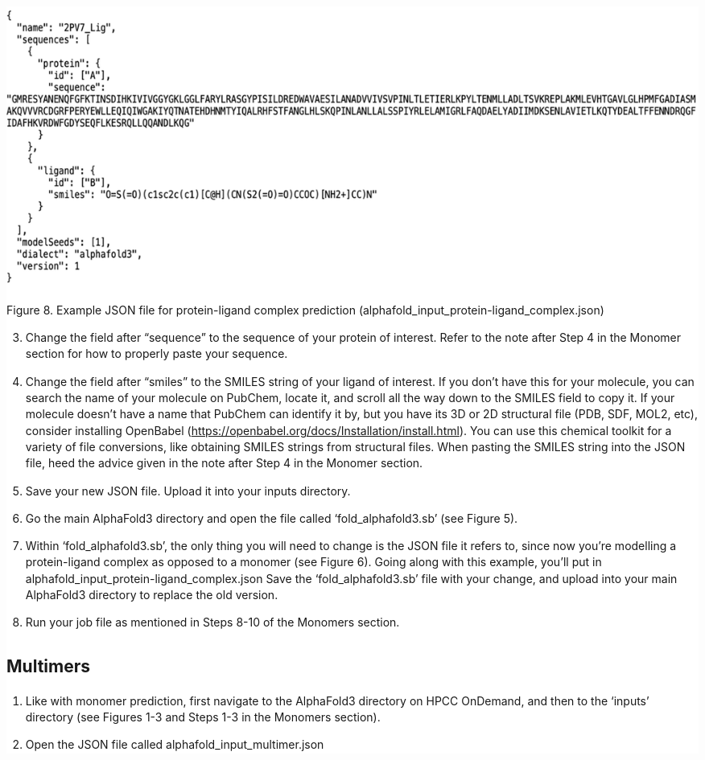 ![Alt text](https://github.com/WoldringLabMSU/AlphaFold3-Pipeline/blob/main/pictures/ss8.png)

Figure 8. Example JSON file for protein-ligand complex prediction (alphafold_input_protein-ligand_complex.json) 

3. Change the field after “sequence” to the sequence of your protein of interest. Refer to the note after Step 4 in the Monomer section for how to properly paste your sequence. 

4. Change the field after “smiles” to the SMILES string of your ligand of interest. If you don’t have this for your molecule, you can search the name of your molecule on PubChem, locate it, and scroll all the way down to the SMILES field to copy it. If your molecule doesn’t have a name that PubChem can identify it by, but you have its 3D or 2D structural file (PDB, SDF, MOL2, etc), consider installing OpenBabel (https://openbabel.org/docs/Installation/install.html). You can use this chemical toolkit for a variety of file conversions, like obtaining SMILES strings from structural files. When pasting the SMILES string into the JSON file, heed the advice given in the note after Step 4 in the Monomer section. 

5. Save your new JSON file. Upload it into your inputs directory.  

6. Go the main AlphaFold3 directory and open the file called ‘fold_alphafold3.sb’ (see Figure 5).  

7. Within ‘fold_alphafold3.sb’, the only thing you will need to change is the JSON file it refers to, since now you’re modelling a protein-ligand complex as opposed to a monomer (see Figure 6). Going along with this example, you’ll put in alphafold_input_protein-ligand_complex.json Save the ‘fold_alphafold3.sb’ file with your change, and upload into your main AlphaFold3 directory to replace the old version. 

8. Run your job file as mentioned in Steps 8-10 of the Monomers section.

## Multimers

1. Like with monomer prediction, first navigate to the AlphaFold3 directory on HPCC OnDemand, and then to the ‘inputs’ directory (see Figures 1-3 and Steps 1-3 in the Monomers section). 

2. Open the JSON file called alphafold_input_multimer.json 
